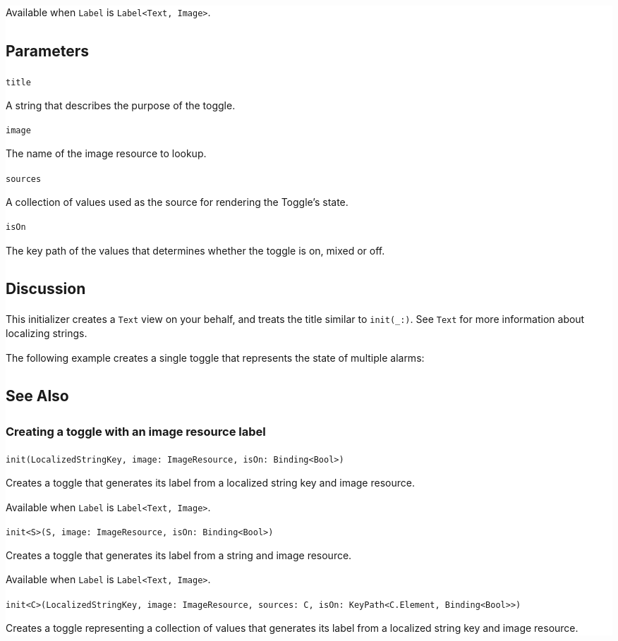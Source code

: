 Available when `Label` is `Label<Text, Image>`.

##  Parameters

`title`

    

A string that describes the purpose of the toggle.

`image`

    

The name of the image resource to lookup.

`sources`

    

A collection of values used as the source for rendering the Toggle’s state.

`isOn`

    

The key path of the values that determines whether the toggle is on, mixed or
off.

## Discussion

This initializer creates a `Text` view on your behalf, and treats the title
similar to `init(_:)`. See `Text` for more information about localizing
strings.

The following example creates a single toggle that represents the state of
multiple alarms:

## See Also

### Creating a toggle with an image resource label

`init(LocalizedStringKey, image: ImageResource, isOn: Binding<Bool>)`

Creates a toggle that generates its label from a localized string key and
image resource.

Available when `Label` is `Label<Text, Image>`.

`init<S>(S, image: ImageResource, isOn: Binding<Bool>)`

Creates a toggle that generates its label from a string and image resource.

Available when `Label` is `Label<Text, Image>`.

`init<C>(LocalizedStringKey, image: ImageResource, sources: C, isOn:
KeyPath<C.Element, Binding<Bool>>)`

Creates a toggle representing a collection of values that generates its label
from a localized string key and image resource.
